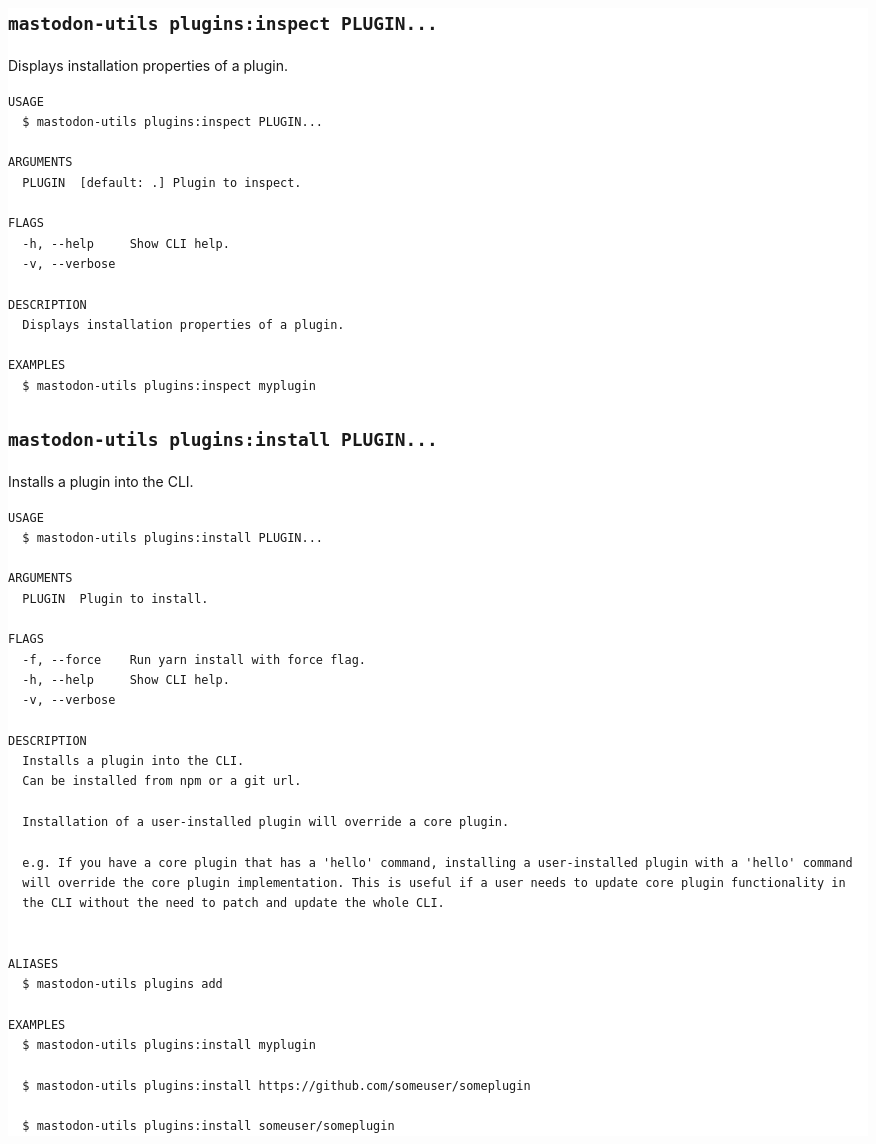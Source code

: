 ## `mastodon-utils plugins:inspect PLUGIN...`

Displays installation properties of a plugin.

```
USAGE
  $ mastodon-utils plugins:inspect PLUGIN...

ARGUMENTS
  PLUGIN  [default: .] Plugin to inspect.

FLAGS
  -h, --help     Show CLI help.
  -v, --verbose

DESCRIPTION
  Displays installation properties of a plugin.

EXAMPLES
  $ mastodon-utils plugins:inspect myplugin
```

## `mastodon-utils plugins:install PLUGIN...`

Installs a plugin into the CLI.

```
USAGE
  $ mastodon-utils plugins:install PLUGIN...

ARGUMENTS
  PLUGIN  Plugin to install.

FLAGS
  -f, --force    Run yarn install with force flag.
  -h, --help     Show CLI help.
  -v, --verbose

DESCRIPTION
  Installs a plugin into the CLI.
  Can be installed from npm or a git url.

  Installation of a user-installed plugin will override a core plugin.

  e.g. If you have a core plugin that has a 'hello' command, installing a user-installed plugin with a 'hello' command
  will override the core plugin implementation. This is useful if a user needs to update core plugin functionality in
  the CLI without the need to patch and update the whole CLI.


ALIASES
  $ mastodon-utils plugins add

EXAMPLES
  $ mastodon-utils plugins:install myplugin 

  $ mastodon-utils plugins:install https://github.com/someuser/someplugin

  $ mastodon-utils plugins:install someuser/someplugin
```
